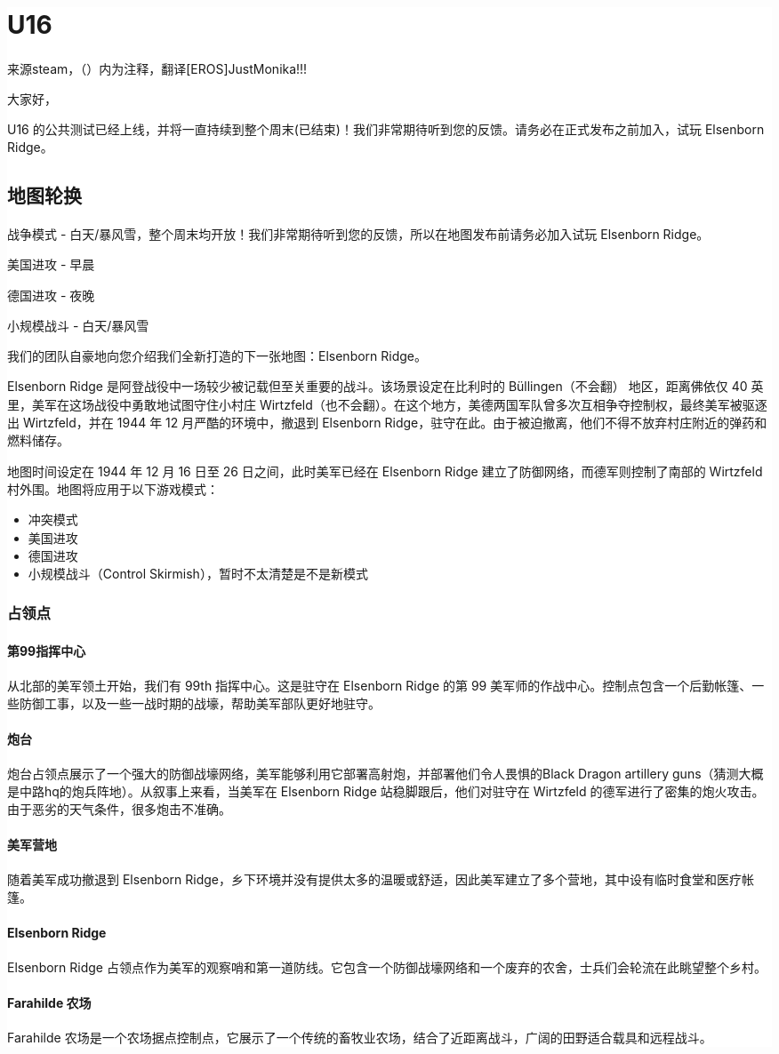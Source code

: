 # U16

来源steam，（）内为注释，翻译[EROS]JustMonika!!!

大家好，

U16 的公共测试已经上线，并将一直持续到整个周末(已结束)！我们非常期待听到您的反馈。请务必在正式发布之前加入，试玩 Elsenborn Ridge。

## 地图轮换

战争模式 - 白天/暴风雪，整个周末均开放！我们非常期待听到您的反馈，所以在地图发布前请务必加入试玩 Elsenborn Ridge。

美国进攻 - 早晨

德国进攻 - 夜晚

小规模战斗 - 白天/暴风雪

我们的团队自豪地向您介绍我们全新打造的下一张地图：Elsenborn Ridge。

Elsenborn Ridge 是阿登战役中一场较少被记载但至关重要的战斗。该场景设定在比利时的 Büllingen（不会翻） 地区，距离佛依仅 40 英里，美军在这场战役中勇敢地试图守住小村庄 Wirtzfeld（也不会翻）。在这个地方，美德两国军队曾多次互相争夺控制权，最终美军被驱逐出 Wirtzfeld，并在 1944 年 12 月严酷的环境中，撤退到 Elsenborn Ridge，驻守在此。由于被迫撤离，他们不得不放弃村庄附近的弹药和燃料储存。

地图时间设定在 1944 年 12 月 16 日至 26 日之间，此时美军已经在 Elsenborn Ridge 建立了防御网络，而德军则控制了南部的 Wirtzfeld 村外围。地图将应用于以下游戏模式：
- 冲突模式
- 美国进攻
- 德国进攻
- 小规模战斗（Control Skirmish），暂时不太清楚是不是新模式

### 占领点



#### 第99指挥中心

从北部的美军领土开始，我们有 99th 指挥中心。这是驻守在 Elsenborn Ridge 的第 99 美军师的作战中心。控制点包含一个后勤帐篷、一些防御工事，以及一些一战时期的战壕，帮助美军部队更好地驻守。

#### 炮台

炮台占领点展示了一个强大的防御战壕网络，美军能够利用它部署高射炮，并部署他们令人畏惧的Black Dragon artillery guns（猜测大概是中路hq的炮兵阵地）。从叙事上来看，当美军在 Elsenborn Ridge 站稳脚跟后，他们对驻守在 Wirtzfeld 的德军进行了密集的炮火攻击。由于恶劣的天气条件，很多炮击不准确。

#### 美军营地

随着美军成功撤退到 Elsenborn Ridge，乡下环境并没有提供太多的温暖或舒适，因此美军建立了多个营地，其中设有临时食堂和医疗帐篷。

#### Elsenborn Ridge

Elsenborn Ridge 占领点作为美军的观察哨和第一道防线。它包含一个防御战壕网络和一个废弃的农舍，士兵们会轮流在此眺望整个乡村。

#### Farahilde 农场

Farahilde 农场是一个农场据点控制点，它展示了一个传统的畜牧业农场，结合了近距离战斗，广阔的田野适合载具和远程战斗。

